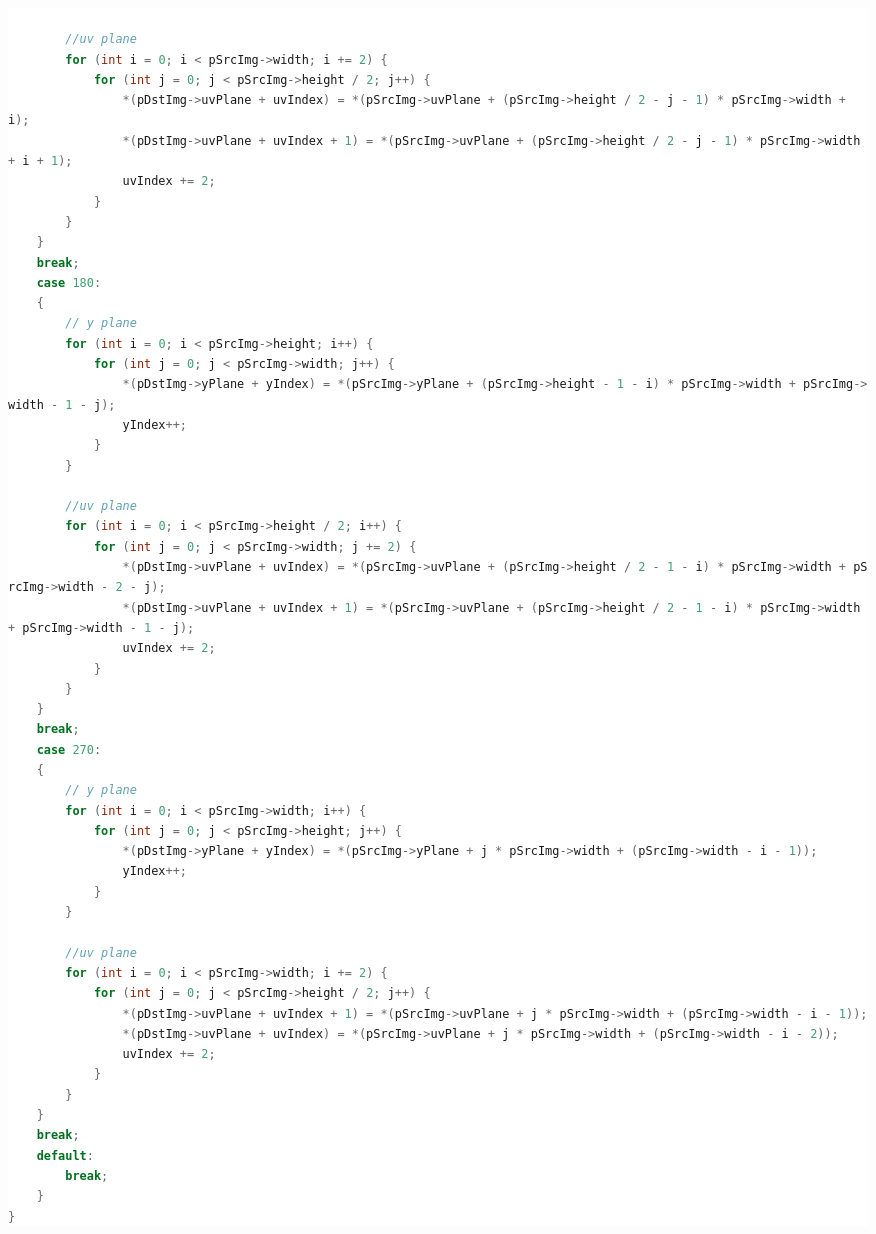 ```c

		//uv plane
		for (int i = 0; i < pSrcImg->width; i += 2) {
			for (int j = 0; j < pSrcImg->height / 2; j++) {
				*(pDstImg->uvPlane + uvIndex) = *(pSrcImg->uvPlane + (pSrcImg->height / 2 - j - 1) * pSrcImg->width + i);
				*(pDstImg->uvPlane + uvIndex + 1) = *(pSrcImg->uvPlane + (pSrcImg->height / 2 - j - 1) * pSrcImg->width + i + 1);
				uvIndex += 2;
			}
		}
	}
	break;
	case 180:
	{
		// y plane
		for (int i = 0; i < pSrcImg->height; i++) {
			for (int j = 0; j < pSrcImg->width; j++) {
				*(pDstImg->yPlane + yIndex) = *(pSrcImg->yPlane + (pSrcImg->height - 1 - i) * pSrcImg->width + pSrcImg->width - 1 - j);
				yIndex++;
			}
		}

		//uv plane
		for (int i = 0; i < pSrcImg->height / 2; i++) {
			for (int j = 0; j < pSrcImg->width; j += 2) {
				*(pDstImg->uvPlane + uvIndex) = *(pSrcImg->uvPlane + (pSrcImg->height / 2 - 1 - i) * pSrcImg->width + pSrcImg->width - 2 - j);
				*(pDstImg->uvPlane + uvIndex + 1) = *(pSrcImg->uvPlane + (pSrcImg->height / 2 - 1 - i) * pSrcImg->width + pSrcImg->width - 1 - j);
				uvIndex += 2;
			}
		}
	}
	break;
	case 270:
	{
		// y plane
		for (int i = 0; i < pSrcImg->width; i++) {
			for (int j = 0; j < pSrcImg->height; j++) {
				*(pDstImg->yPlane + yIndex) = *(pSrcImg->yPlane + j * pSrcImg->width + (pSrcImg->width - i - 1));
				yIndex++;
			}
		}

		//uv plane
		for (int i = 0; i < pSrcImg->width; i += 2) {
			for (int j = 0; j < pSrcImg->height / 2; j++) {
				*(pDstImg->uvPlane + uvIndex + 1) = *(pSrcImg->uvPlane + j * pSrcImg->width + (pSrcImg->width - i - 1));
				*(pDstImg->uvPlane + uvIndex) = *(pSrcImg->uvPlane + j * pSrcImg->width + (pSrcImg->width - i - 2));
				uvIndex += 2;
			}
		}
	}
	break;
	default:
		break;
	}
}
```